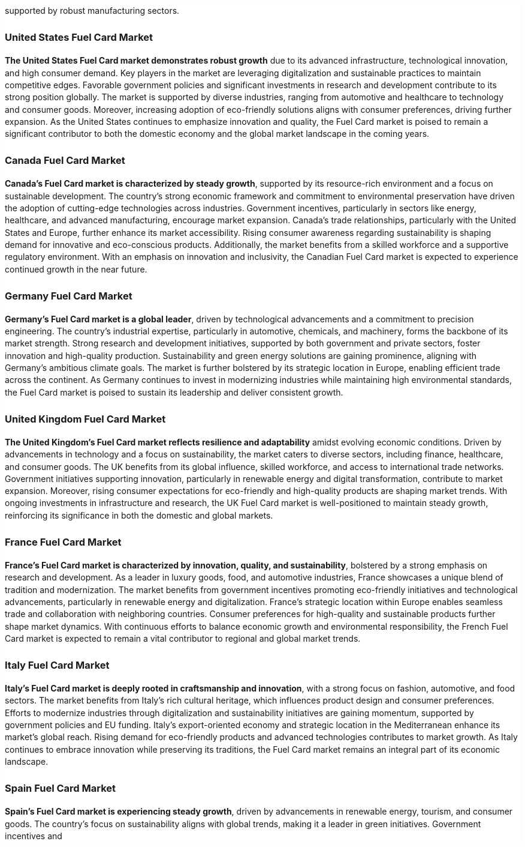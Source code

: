 supported by robust manufacturing sectors.</span></em></p></blockquote><h3><strong>United States Fuel Card Market</strong></h3><p><strong>The United States Fuel Card market demonstrates robust growth</strong> due to its advanced infrastructure, technological innovation, and high consumer demand. Key players in the market are leveraging digitalization and sustainable practices to maintain competitive edges. Favorable government policies and significant investments in research and development contribute to its strong position globally. The market is supported by diverse industries, ranging from automotive and healthcare to technology and consumer goods. Moreover, increasing adoption of eco-friendly solutions aligns with consumer preferences, driving further expansion. As the United States continues to emphasize innovation and quality, the Fuel Card market is poised to remain a significant contributor to both the domestic economy and the global market landscape in the coming years.</p><h3><strong>Canada Fuel Card Market</strong></h3><p><strong>Canada&rsquo;s Fuel Card market is characterized by steady growth</strong>, supported by its resource-rich environment and a focus on sustainable development. The country&rsquo;s strong economic framework and commitment to environmental preservation have driven the adoption of cutting-edge technologies across industries. Government incentives, particularly in sectors like energy, healthcare, and advanced manufacturing, encourage market expansion. Canada&rsquo;s trade relationships, particularly with the United States and Europe, further enhance its market accessibility. Rising consumer awareness regarding sustainability is shaping demand for innovative and eco-conscious products. Additionally, the market benefits from a skilled workforce and a supportive regulatory environment. With an emphasis on innovation and inclusivity, the Canadian Fuel Card market is expected to experience continued growth in the near future.</p><h3><strong>Germany Fuel Card Market</strong></h3><p><strong>Germany&rsquo;s Fuel Card market is a global leader</strong>, driven by technological advancements and a commitment to precision engineering. The country&rsquo;s industrial expertise, particularly in automotive, chemicals, and machinery, forms the backbone of its market strength. Strong research and development initiatives, supported by both government and private sectors, foster innovation and high-quality production. Sustainability and green energy solutions are gaining prominence, aligning with Germany&rsquo;s ambitious climate goals. The market is further bolstered by its strategic location in Europe, enabling efficient trade across the continent. As Germany continues to invest in modernizing industries while maintaining high environmental standards, the Fuel Card market is poised to sustain its leadership and deliver consistent growth.</p><h3><strong>United Kingdom Fuel Card Market</strong></h3><p><strong>The United Kingdom&rsquo;s Fuel Card market reflects resilience and adaptability</strong> amidst evolving economic conditions. Driven by advancements in technology and a focus on sustainability, the market caters to diverse sectors, including finance, healthcare, and consumer goods. The UK benefits from its global influence, skilled workforce, and access to international trade networks. Government initiatives supporting innovation, particularly in renewable energy and digital transformation, contribute to market expansion. Moreover, rising consumer expectations for eco-friendly and high-quality products are shaping market trends. With ongoing investments in infrastructure and research, the UK Fuel Card market is well-positioned to maintain steady growth, reinforcing its significance in both the domestic and global markets.</p><h3><strong>France Fuel Card Market</strong></h3><p><strong>France&rsquo;s Fuel Card market is characterized by innovation, quality, and sustainability</strong>, bolstered by a strong emphasis on research and development. As a leader in luxury goods, food, and automotive industries, France showcases a unique blend of tradition and modernization. The market benefits from government incentives promoting eco-friendly initiatives and technological advancements, particularly in renewable energy and digitalization. France&rsquo;s strategic location within Europe enables seamless trade and collaboration with neighboring countries. Consumer preferences for high-quality and sustainable products further shape market dynamics. With continuous efforts to balance economic growth and environmental responsibility, the French Fuel Card market is expected to remain a vital contributor to regional and global market trends.</p><h3><strong>Italy Fuel Card Market</strong></h3><p><strong>Italy&rsquo;s Fuel Card market is deeply rooted in craftsmanship and innovation</strong>, with a strong focus on fashion, automotive, and food sectors. The market benefits from Italy&rsquo;s rich cultural heritage, which influences product design and consumer preferences. Efforts to modernize industries through digitalization and sustainability initiatives are gaining momentum, supported by government policies and EU funding. Italy&rsquo;s export-oriented economy and strategic location in the Mediterranean enhance its market&rsquo;s global reach. Rising demand for eco-friendly products and advanced technologies contributes to market growth. As Italy continues to embrace innovation while preserving its traditions, the Fuel Card market remains an integral part of its economic landscape.</p><h3><strong>Spain Fuel Card Market</strong></h3><p><strong>Spain&rsquo;s Fuel Card market is experiencing steady growth</strong>, driven by advancements in renewable energy, tourism, and consumer goods. The country&rsquo;s focus on sustainability aligns with global trends, making it a leader in green initiatives. Government incentives and